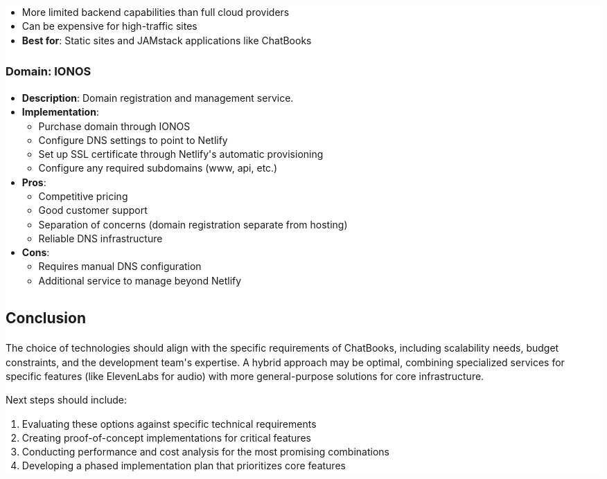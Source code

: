   - More limited backend capabilities than full cloud providers
  - Can be expensive for high-traffic sites
- **Best for**: Static sites and JAMstack applications like ChatBooks

### Domain: IONOS
- **Description**: Domain registration and management service.
- **Implementation**:
  - Purchase domain through IONOS
  - Configure DNS settings to point to Netlify
  - Set up SSL certificate through Netlify's automatic provisioning
  - Configure any required subdomains (www, api, etc.)
- **Pros**:
  - Competitive pricing
  - Good customer support
  - Separation of concerns (domain registration separate from hosting)
  - Reliable DNS infrastructure
- **Cons**:
  - Requires manual DNS configuration
  - Additional service to manage beyond Netlify

## Conclusion

The choice of technologies should align with the specific requirements of ChatBooks, including scalability needs, budget constraints, and the development team's expertise. A hybrid approach may be optimal, combining specialized services for specific features (like ElevenLabs for audio) with more general-purpose solutions for core infrastructure.

Next steps should include:

1. Evaluating these options against specific technical requirements
2. Creating proof-of-concept implementations for critical features
3. Conducting performance and cost analysis for the most promising combinations
4. Developing a phased implementation plan that prioritizes core features
